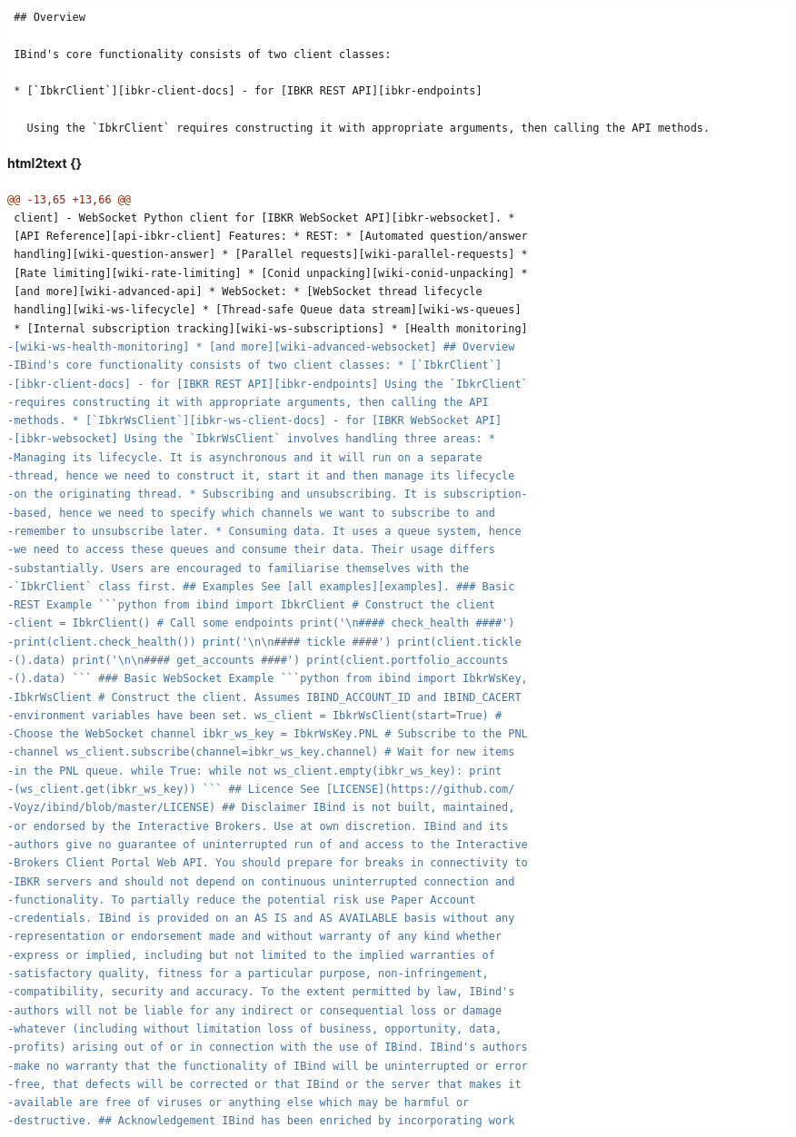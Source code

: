```diff
 ## Overview
 
 IBind's core functionality consists of two client classes:
 
 * [`IbkrClient`][ibkr-client-docs] - for [IBKR REST API][ibkr-endpoints]
 
   Using the `IbkrClient` requires constructing it with appropriate arguments, then calling the API methods.
```

#### html2text {}

```diff
@@ -13,65 +13,66 @@
 client] - WebSocket Python client for [IBKR WebSocket API][ibkr-websocket]. *
 [API Reference][api-ibkr-client] Features: * REST: * [Automated question/answer
 handling][wiki-question-answer] * [Parallel requests][wiki-parallel-requests] *
 [Rate limiting][wiki-rate-limiting] * [Conid unpacking][wiki-conid-unpacking] *
 [and more][wiki-advanced-api] * WebSocket: * [WebSocket thread lifecycle
 handling][wiki-ws-lifecycle] * [Thread-safe Queue data stream][wiki-ws-queues]
 * [Internal subscription tracking][wiki-ws-subscriptions] * [Health monitoring]
-[wiki-ws-health-monitoring] * [and more][wiki-advanced-websocket] ## Overview
-IBind's core functionality consists of two client classes: * [`IbkrClient`]
-[ibkr-client-docs] - for [IBKR REST API][ibkr-endpoints] Using the `IbkrClient`
-requires constructing it with appropriate arguments, then calling the API
-methods. * [`IbkrWsClient`][ibkr-ws-client-docs] - for [IBKR WebSocket API]
-[ibkr-websocket] Using the `IbkrWsClient` involves handling three areas: *
-Managing its lifecycle. It is asynchronous and it will run on a separate
-thread, hence we need to construct it, start it and then manage its lifecycle
-on the originating thread. * Subscribing and unsubscribing. It is subscription-
-based, hence we need to specify which channels we want to subscribe to and
-remember to unsubscribe later. * Consuming data. It uses a queue system, hence
-we need to access these queues and consume their data. Their usage differs
-substantially. Users are encouraged to familiarise themselves with the
-`IbkrClient` class first. ## Examples See [all examples][examples]. ### Basic
-REST Example ```python from ibind import IbkrClient # Construct the client
-client = IbkrClient() # Call some endpoints print('\n#### check_health ####')
-print(client.check_health()) print('\n\n#### tickle ####') print(client.tickle
-().data) print('\n\n#### get_accounts ####') print(client.portfolio_accounts
-().data) ``` ### Basic WebSocket Example ```python from ibind import IbkrWsKey,
-IbkrWsClient # Construct the client. Assumes IBIND_ACCOUNT_ID and IBIND_CACERT
-environment variables have been set. ws_client = IbkrWsClient(start=True) #
-Choose the WebSocket channel ibkr_ws_key = IbkrWsKey.PNL # Subscribe to the PNL
-channel ws_client.subscribe(channel=ibkr_ws_key.channel) # Wait for new items
-in the PNL queue. while True: while not ws_client.empty(ibkr_ws_key): print
-(ws_client.get(ibkr_ws_key)) ``` ## Licence See [LICENSE](https://github.com/
-Voyz/ibind/blob/master/LICENSE) ## Disclaimer IBind is not built, maintained,
-or endorsed by the Interactive Brokers. Use at own discretion. IBind and its
-authors give no guarantee of uninterrupted run of and access to the Interactive
-Brokers Client Portal Web API. You should prepare for breaks in connectivity to
-IBKR servers and should not depend on continuous uninterrupted connection and
-functionality. To partially reduce the potential risk use Paper Account
-credentials. IBind is provided on an AS IS and AS AVAILABLE basis without any
-representation or endorsement made and without warranty of any kind whether
-express or implied, including but not limited to the implied warranties of
-satisfactory quality, fitness for a particular purpose, non-infringement,
-compatibility, security and accuracy. To the extent permitted by law, IBind's
-authors will not be liable for any indirect or consequential loss or damage
-whatever (including without limitation loss of business, opportunity, data,
-profits) arising out of or in connection with the use of IBind. IBind's authors
-make no warranty that the functionality of IBind will be uninterrupted or error
-free, that defects will be corrected or that IBind or the server that makes it
-available are free of viruses or anything else which may be harmful or
-destructive. ## Acknowledgement IBind has been enriched by incorporating work
```